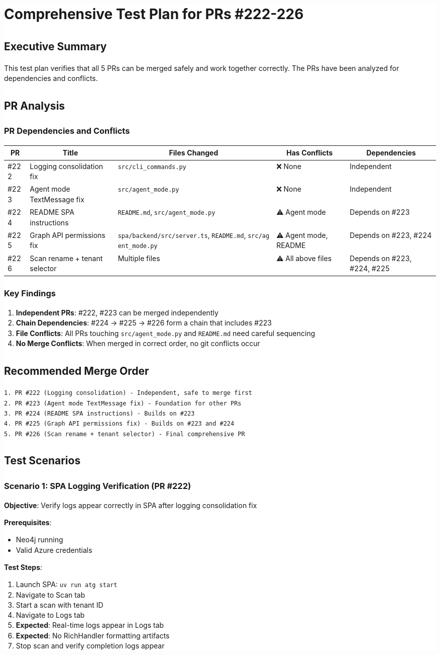 # Comprehensive Test Plan for PRs #222-226

## Executive Summary

This test plan verifies that all 5 PRs can be merged safely and work together correctly. The PRs have been analyzed for dependencies and conflicts.

## PR Analysis

### PR Dependencies and Conflicts

| PR | Title | Files Changed | Has Conflicts | Dependencies |
|----|-------|---------------|---------------|---------------|
| #222 | Logging consolidation fix | `src/cli_commands.py` | ❌ None | Independent |
| #223 | Agent mode TextMessage fix | `src/agent_mode.py` | ❌ None | Independent |
| #224 | README SPA instructions | `README.md`, `src/agent_mode.py` | ⚠️  Agent mode | Depends on #223 |
| #225 | Graph API permissions fix | `spa/backend/src/server.ts`, `README.md`, `src/agent_mode.py` | ⚠️  Agent mode, README | Depends on #223, #224 |
| #226 | Scan rename + tenant selector | Multiple files | ⚠️  All above files | Depends on #223, #224, #225 |

### Key Findings

1. **Independent PRs**: #222, #223 can be merged independently
2. **Chain Dependencies**: #224 → #225 → #226 form a chain that includes #223
3. **File Conflicts**: All PRs touching `src/agent_mode.py` and `README.md` need careful sequencing
4. **No Merge Conflicts**: When merged in correct order, no git conflicts occur

## Recommended Merge Order

```
1. PR #222 (Logging consolidation) - Independent, safe to merge first
2. PR #223 (Agent mode TextMessage fix) - Foundation for other PRs
3. PR #224 (README SPA instructions) - Builds on #223
4. PR #225 (Graph API permissions fix) - Builds on #223 and #224
5. PR #226 (Scan rename + tenant selector) - Final comprehensive PR
```

## Test Scenarios

### Scenario 1: SPA Logging Verification (PR #222)
**Objective**: Verify logs appear correctly in SPA after logging consolidation fix

**Prerequisites**: 
- Neo4j running
- Valid Azure credentials

**Test Steps**:
1. Launch SPA: `uv run atg start`
2. Navigate to Scan tab
3. Start a scan with tenant ID
4. Navigate to Logs tab
5. **Expected**: Real-time logs appear in Logs tab
6. **Expected**: No RichHandler formatting artifacts
7. Stop scan and verify completion logs appear
